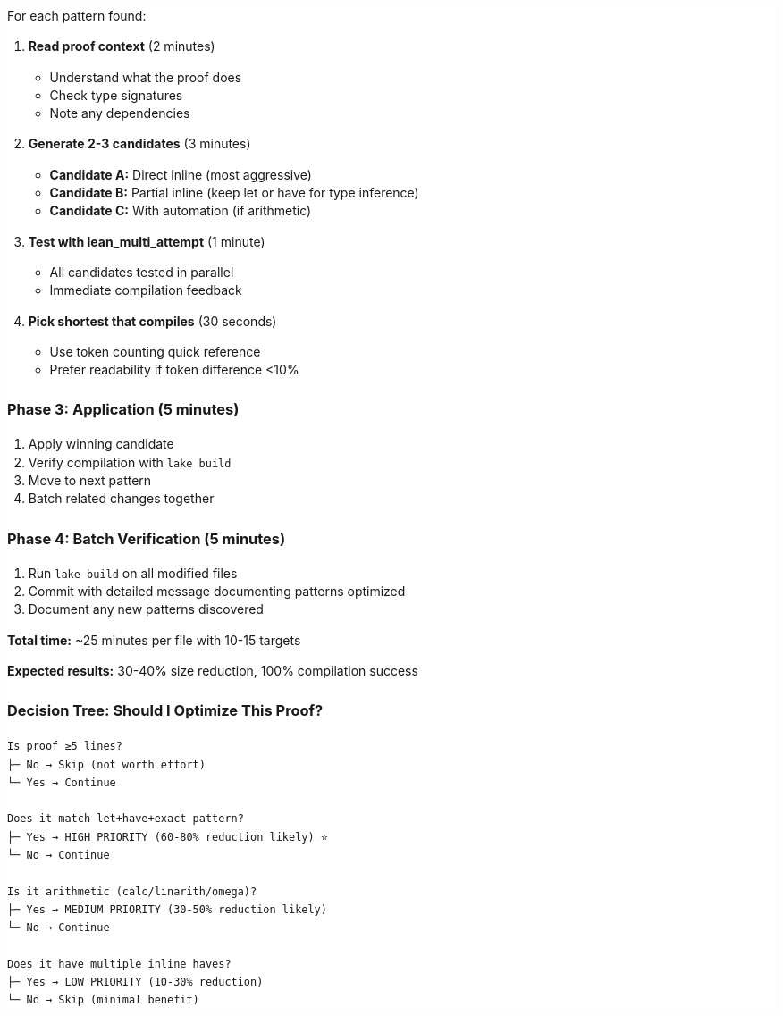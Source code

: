 For each pattern found:

1. **Read proof context** (2 minutes)
   - Understand what the proof does
   - Check type signatures
   - Note any dependencies

2. **Generate 2-3 candidates** (3 minutes)
   - **Candidate A:** Direct inline (most aggressive)
   - **Candidate B:** Partial inline (keep let or have for type inference)
   - **Candidate C:** With automation (if arithmetic)

3. **Test with lean_multi_attempt** (1 minute)
   - All candidates tested in parallel
   - Immediate compilation feedback

4. **Pick shortest that compiles** (30 seconds)
   - Use token counting quick reference
   - Prefer readability if token difference <10%

### Phase 3: Application (5 minutes)

1. Apply winning candidate
2. Verify compilation with `lake build`
3. Move to next pattern
4. Batch related changes together

### Phase 4: Batch Verification (5 minutes)

1. Run `lake build` on all modified files
2. Commit with detailed message documenting patterns optimized
3. Document any new patterns discovered

**Total time:** ~25 minutes per file with 10-15 targets

**Expected results:** 30-40% size reduction, 100% compilation success

### Decision Tree: Should I Optimize This Proof?

```
Is proof ≥5 lines?
├─ No → Skip (not worth effort)
└─ Yes → Continue

Does it match let+have+exact pattern?
├─ Yes → HIGH PRIORITY (60-80% reduction likely) ⭐
└─ No → Continue

Is it arithmetic (calc/linarith/omega)?
├─ Yes → MEDIUM PRIORITY (30-50% reduction likely)
└─ No → Continue

Does it have multiple inline haves?
├─ Yes → LOW PRIORITY (10-30% reduction)
└─ No → Skip (minimal benefit)
```
